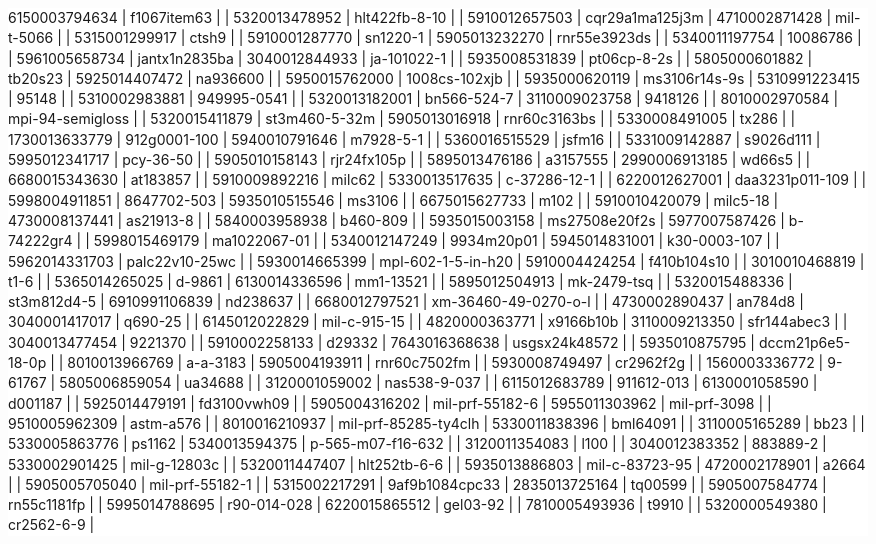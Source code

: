 6150003794634 | f1067item63 |  | 5320013478952 | hlt422fb-8-10 |  | 5910012657503 | cqr29a1ma125j3m | 
4710002871428 | mil-t-5066 |  | 5315001299917 | ctsh9 |  | 5910001287770 | sn1220-1 | 
5905013232270 | rnr55e3923ds |  | 5340011197754 | 10086786 |  | 5961005658734 | jantx1n2835ba | 
3040012844933 | ja-101022-1 |  | 5935008531839 | pt06cp-8-2s |  | 5805000601882 | tb20s23 | 
5925014407472 | na936600 |  | 5950015762000 | 1008cs-102xjb |  | 5935000620119 | ms3106r14s-9s | 
5310991223415 | 95148 |  | 5310002983881 | 949995-0541 |  | 5320013182001 | bn566-524-7 | 
3110009023758 | 9418126 |  | 8010002970584 | mpi-94-semigloss |  | 5320015411879 | st3m460-5-32m | 
5905013016918 | rnr60c3163bs |  | 5330008491005 | tx286 |  | 1730013633779 | 912g0001-100 | 
5940010791646 | m7928-5-1 |  | 5360016515529 | jsfm16 |  | 5331009142887 | s9026d111 | 
5995012341717 | pcy-36-50 |  | 5905010158143 | rjr24fx105p |  | 5895013476186 | a3157555 | 
2990006913185 | wd66s5 |  | 6680015343630 | at183857 |  | 5910009892216 | milc62 | 
5330013517635 | c-37286-12-1 |  | 6220012627001 | daa3231p011-109 |  | 5998004911851 | 8647702-503 | 
5935010515546 | ms3106 |  | 6675015627733 | m102 |  | 5910010420079 | milc5-18 | 
4730008137441 | as21913-8 |  | 5840003958938 | b460-809 |  | 5935015003158 | ms27508e20f2s | 
5977007587426 | b-74222gr4 |  | 5998015469179 | ma1022067-01 |  | 5340012147249 | 9934m20p01 | 
5945014831001 | k30-0003-107 |  | 5962014331703 | palc22v10-25wc |  | 5930014665399 | mpl-602-1-5-in-h20 | 
5910004424254 | f410b104s10 |  | 3010010468819 | t1-6 |  | 5365014265025 | d-9861 | 
6130014336596 | mm1-13521 |  | 5895012504913 | mk-2479-tsq |  | 5320015488336 | st3m812d4-5 | 
6910991106839 | nd238637 |  | 6680012797521 | xm-36460-49-0270-o-l |  | 4730002890437 | an784d8 | 
3040001417017 | q690-25 |  | 6145012022829 | mil-c-915-15 |  | 4820000363771 | x9166b10b | 
3110009213350 | sfr144abec3 |  | 3040013477454 | 9221370 |  | 5910002258133 | d29332 | 
7643016368638 | usgsx24k48572 |  | 5935010875795 | dccm21p6e5-18-0p |  | 8010013966769 | a-a-3183 | 
5905004193911 | rnr60c7502fm |  | 5930008749497 | cr2962f2g |  | 1560003336772 | 9-61767 | 
5805006859054 | ua34688 |  | 3120001059002 | nas538-9-037 |  | 6115012683789 | 911612-013 | 
6130001058590 | d001187 |  | 5925014479191 | fd3100vwh09 |  | 5905004316202 | mil-prf-55182-6 | 
5955011303962 | mil-prf-3098 |  | 9510005962309 | astm-a576 |  | 8010016210937 | mil-prf-85285-ty4clh | 
5330011838396 | bml64091 |  | 3110005165289 | bb23 |  | 5330005863776 | ps1162 | 
5340013594375 | p-565-m07-f16-632 |  | 3120011354083 | l100 |  | 3040012383352 | 883889-2 | 
5330002901425 | mil-g-12803c |  | 5320011447407 | hlt252tb-6-6 |  | 5935013886803 | mil-c-83723-95 | 
4720002178901 | a2664 |  | 5905005705040 | mil-prf-55182-1 |  | 5315002217291 | 9af9b1084cpc33 | 
2835013725164 | tq00599 |  | 5905007584774 | rn55c1181fp |  | 5995014788695 | r90-014-028 | 
6220015865512 | gel03-92 |  | 7810005493936 | t9910 |  | 5320000549380 | cr2562-6-9 | 
